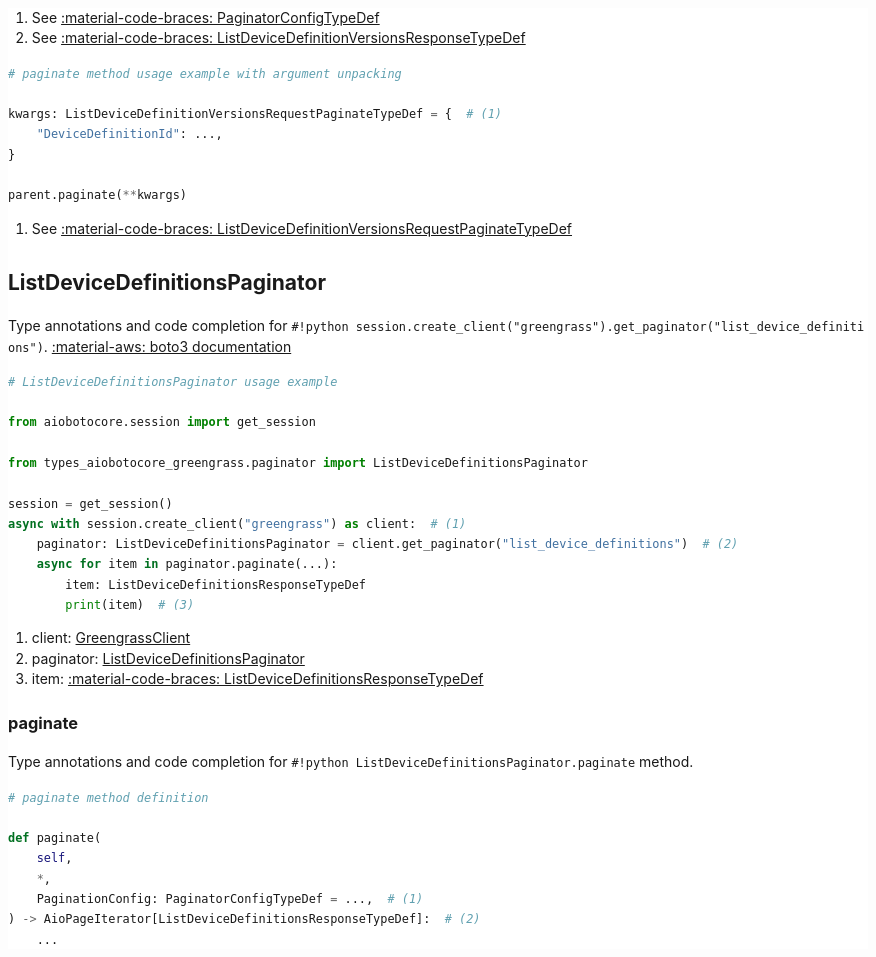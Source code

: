 1. See [:material-code-braces: PaginatorConfigTypeDef](./type_defs.md#paginatorconfigtypedef) 
2. See [:material-code-braces: ListDeviceDefinitionVersionsResponseTypeDef](./type_defs.md#listdevicedefinitionversionsresponsetypedef) 


```python
# paginate method usage example with argument unpacking

kwargs: ListDeviceDefinitionVersionsRequestPaginateTypeDef = {  # (1)
    "DeviceDefinitionId": ...,
}

parent.paginate(**kwargs)
```

1. See [:material-code-braces: ListDeviceDefinitionVersionsRequestPaginateTypeDef](./type_defs.md#listdevicedefinitionversionsrequestpaginatetypedef) 
## ListDeviceDefinitionsPaginator

Type annotations and code completion for `#!python session.create_client("greengrass").get_paginator("list_device_definitions")`.
[:material-aws: boto3 documentation](https://boto3.amazonaws.com/v1/documentation/api/latest/reference/services/greengrass/paginator/ListDeviceDefinitions.html#Greengrass.Paginator.ListDeviceDefinitions)

```python
# ListDeviceDefinitionsPaginator usage example

from aiobotocore.session import get_session

from types_aiobotocore_greengrass.paginator import ListDeviceDefinitionsPaginator

session = get_session()
async with session.create_client("greengrass") as client:  # (1)
    paginator: ListDeviceDefinitionsPaginator = client.get_paginator("list_device_definitions")  # (2)
    async for item in paginator.paginate(...):
        item: ListDeviceDefinitionsResponseTypeDef
        print(item)  # (3)
```

1. client: [GreengrassClient](./client.md)
2. paginator: [ListDeviceDefinitionsPaginator](./paginators.md#listdevicedefinitionspaginator)
3. item: [:material-code-braces: ListDeviceDefinitionsResponseTypeDef](./type_defs.md#listdevicedefinitionsresponsetypedef) 


### paginate

Type annotations and code completion for `#!python ListDeviceDefinitionsPaginator.paginate` method.

```python
# paginate method definition

def paginate(
    self,
    *,
    PaginationConfig: PaginatorConfigTypeDef = ...,  # (1)
) -> AioPageIterator[ListDeviceDefinitionsResponseTypeDef]:  # (2)
    ...
```
